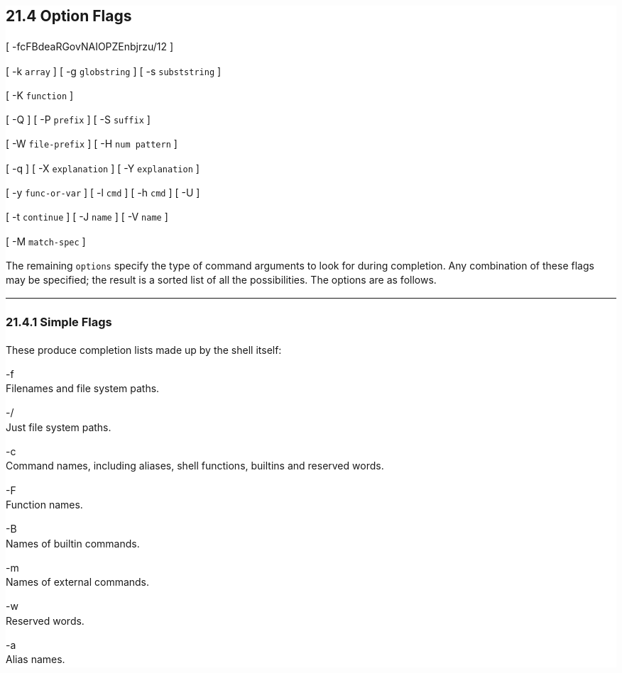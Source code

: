 ## 21.4 Option Flags

\[ -fcFBdeaRGovNAIOPZEnbjrzu/12 \]

\[ -k `array` \] \[ -g `globstring` \] \[ -s `subststring` \]

\[ -K `function` \]

\[ -Q \] \[ -P `prefix` \] \[ -S `suffix` \]

\[ -W `file-prefix` \] \[ -H `num pattern` \]

\[ -q \] \[ -X `explanation` \] \[ -Y `explanation` \]

\[ -y `func-or-var` \] \[ -l `cmd` \] \[ -h `cmd` \] \[ -U \]

\[ -t `continue` \] \[ -J `name` \] \[ -V `name` \]

\[ -M `match-spec` \]

  

The remaining `options` specify the type of command arguments to look
for during completion. Any combination of these flags may be specified;
the result is a sorted list of all the possibilities. The options are as
follows.

------------------------------------------------------------------------

<span id="Simple-Flags"></span> <span id="Simple-Flags-1"></span>

### 21.4.1 Simple Flags

These produce completion lists made up by the shell itself:

-f  
Filenames and file system paths.

-/  
Just file system paths.

-c  
Command names, including aliases, shell functions, builtins and reserved
words.

-F  
Function names.

-B  
Names of builtin commands.

-m  
Names of external commands.

-w  
Reserved words.

-a  
Alias names.
